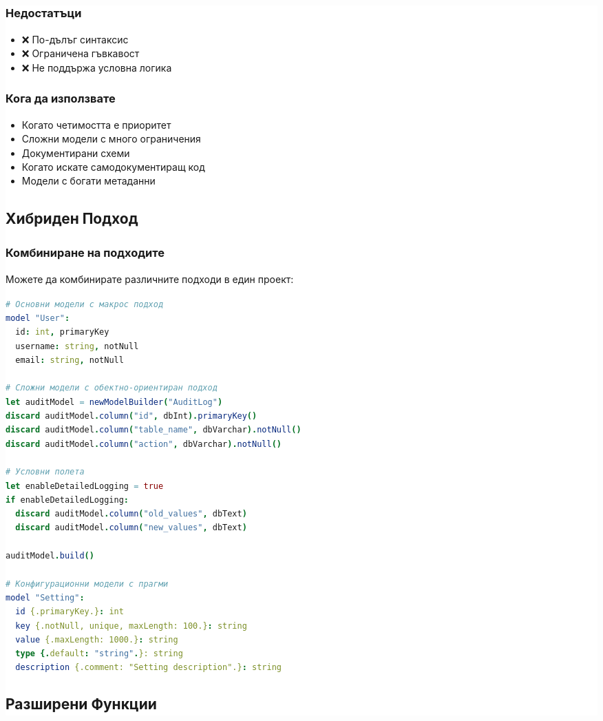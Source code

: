### Недостатъци
- ❌ По-дълъг синтаксис
- ❌ Ограничена гъвкавост
- ❌ Не поддържа условна логика

### Кога да използвате
- Когато четимостта е приоритет
- Сложни модели с много ограничения
- Документирани схеми
- Когато искате самодокументиращ код
- Модели с богати метаданни

## Хибриден Подход

### Комбиниране на подходите

Можете да комбинирате различните подходи в един проект:

```nim
# Основни модели с макрос подход
model "User":
  id: int, primaryKey
  username: string, notNull
  email: string, notNull

# Сложни модели с обектно-ориентиран подход
let auditModel = newModelBuilder("AuditLog")
discard auditModel.column("id", dbInt).primaryKey()
discard auditModel.column("table_name", dbVarchar).notNull()
discard auditModel.column("action", dbVarchar).notNull()

# Условни полета
let enableDetailedLogging = true
if enableDetailedLogging:
  discard auditModel.column("old_values", dbText)
  discard auditModel.column("new_values", dbText)

auditModel.build()

# Конфигурационни модели с прагми
model "Setting":
  id {.primaryKey.}: int
  key {.notNull, unique, maxLength: 100.}: string
  value {.maxLength: 1000.}: string
  type {.default: "string".}: string
  description {.comment: "Setting description".}: string
```

## Разширени Функции
